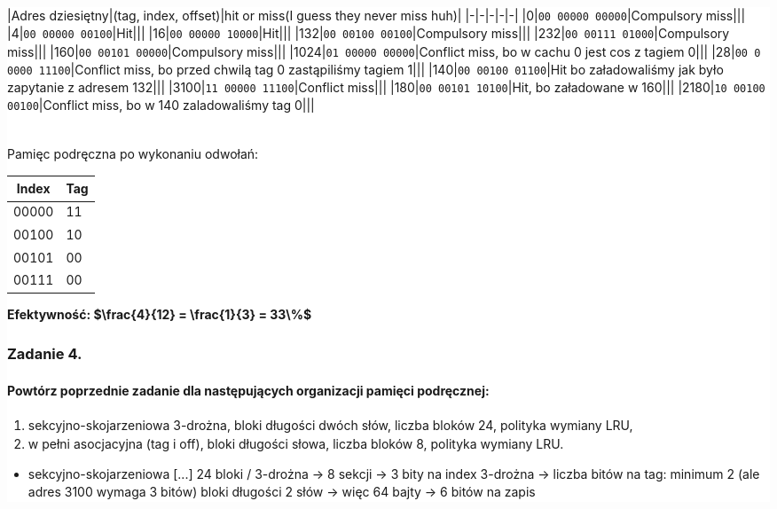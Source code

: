 
|Adres dziesiętny|(tag, index, offset)|hit or miss(I guess they never miss huh)|
|-|-|-|-|-|
|0|`00 00000 00000`|Compulsory miss|||
|4|`00 00000 00100`|Hit|||
|16|`00 ‭00000 10000`‬|Hit|||
|132|`0‭0 00100 00100‬`|Compulsory miss|||
|232|`0‭0 00111 01000`‬|Compulsory miss|||
|160|`00 00101 00000‬`|Compulsory miss|||
|1024|‭`01 00000 00000`‬|Conflict miss, bo w cachu 0 jest cos z tagiem 0|||
|28|`00 00‭000 11100`‬|Conflict miss, bo przed chwilą tag 0 zastąpiliśmy tagiem 1|||
|140|‭`00 00100 01100`‬|Hit bo załadowaliśmy jak było zapytanie z adresem 132|||
|3100|‭`11 00000 11100`‬|Conflict miss|||
|180|`‭00 00101 10100‬`|Hit, bo załadowane w 160|||
|2180|`‭‭10 00100 00100`‬|Conflict miss, bo w 140 zaladowaliśmy tag 0|||

<br>
Pamięc podręczna po wykonaniu odwołań:

|Index|Tag|
|-|-|
|00000|11|
|00100|10|
|00101|00|
|00111|00|


**Efektywność: $\frac{4}{12} = \frac{1}{3} = 33\%$**



### Zadanie 4. 
#### Powtórz poprzednie zadanie dla następujących organizacji pamięci podręcznej:
1. sekcyjno-skojarzeniowa 3-drożna, bloki długości dwóch słów, liczba bloków 24, polityka wymiany LRU,
2. w pełni asocjacyjna (tag i off), bloki długości słowa, liczba bloków 8, polityka wymiany LRU.


- sekcyjno-skojarzeniowa [...]
    24 bloki / 3-drożna -> 8 sekcji -> 3 bity na index
    3-drożna -> liczba bitów na tag: minimum 2 (ale adres 3100 wymaga 3 bitów)
    bloki długości 2 słów -> więc 64 bajty -> 6 bitów na zapis

